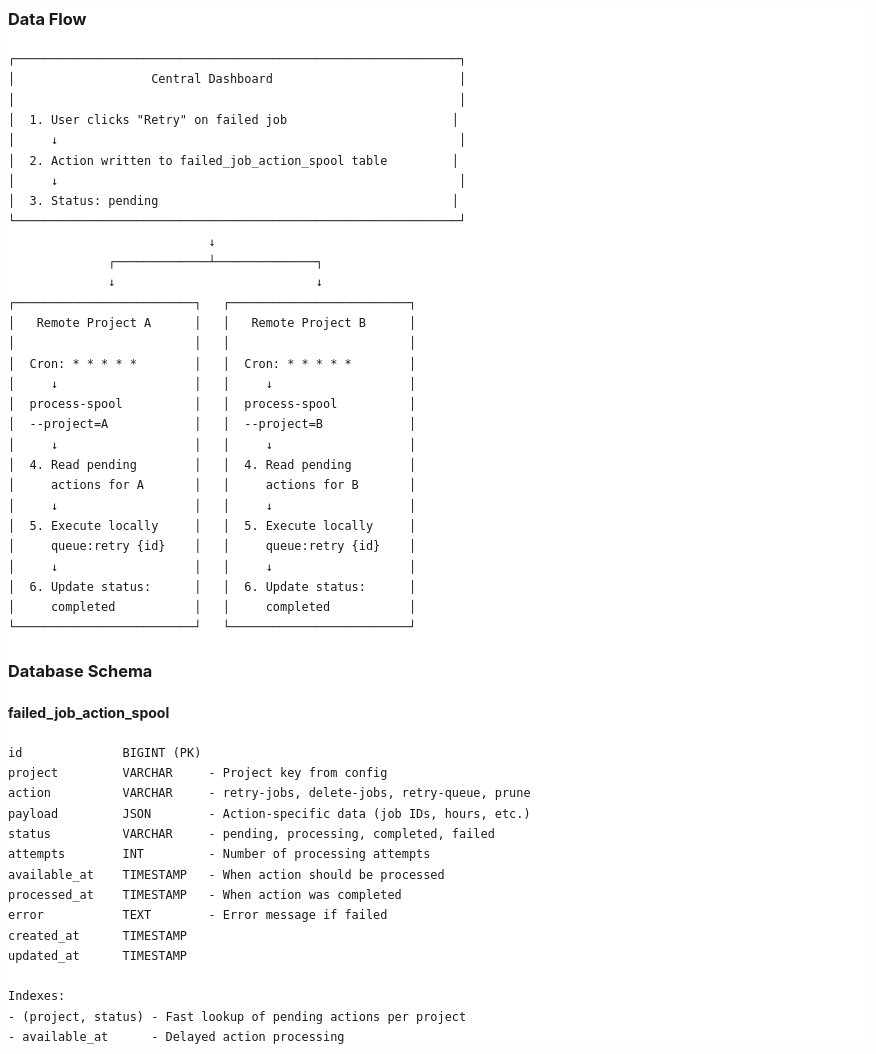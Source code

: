 ### Data Flow

```
┌──────────────────────────────────────────────────────────────┐
│                   Central Dashboard                          │
│                                                              │
│  1. User clicks "Retry" on failed job                       │
│     ↓                                                        │
│  2. Action written to failed_job_action_spool table         │
│     ↓                                                        │
│  3. Status: pending                                         │
└──────────────────────────────────────────────────────────────┘
                            ↓
              ┌─────────────┴──────────────┐
              ↓                            ↓
┌─────────────────────────┐   ┌─────────────────────────┐
│   Remote Project A      │   │   Remote Project B      │
│                         │   │                         │
│  Cron: * * * * *        │   │  Cron: * * * * *        │
│     ↓                   │   │     ↓                   │
│  process-spool          │   │  process-spool          │
│  --project=A            │   │  --project=B            │
│     ↓                   │   │     ↓                   │
│  4. Read pending        │   │  4. Read pending        │
│     actions for A       │   │     actions for B       │
│     ↓                   │   │     ↓                   │
│  5. Execute locally     │   │  5. Execute locally     │
│     queue:retry {id}    │   │     queue:retry {id}    │
│     ↓                   │   │     ↓                   │
│  6. Update status:      │   │  6. Update status:      │
│     completed           │   │     completed           │
└─────────────────────────┘   └─────────────────────────┘
```

### Database Schema

#### failed_job_action_spool
```
id              BIGINT (PK)
project         VARCHAR     - Project key from config
action          VARCHAR     - retry-jobs, delete-jobs, retry-queue, prune
payload         JSON        - Action-specific data (job IDs, hours, etc.)
status          VARCHAR     - pending, processing, completed, failed
attempts        INT         - Number of processing attempts
available_at    TIMESTAMP   - When action should be processed
processed_at    TIMESTAMP   - When action was completed
error           TEXT        - Error message if failed
created_at      TIMESTAMP
updated_at      TIMESTAMP

Indexes:
- (project, status) - Fast lookup of pending actions per project
- available_at      - Delayed action processing
```
